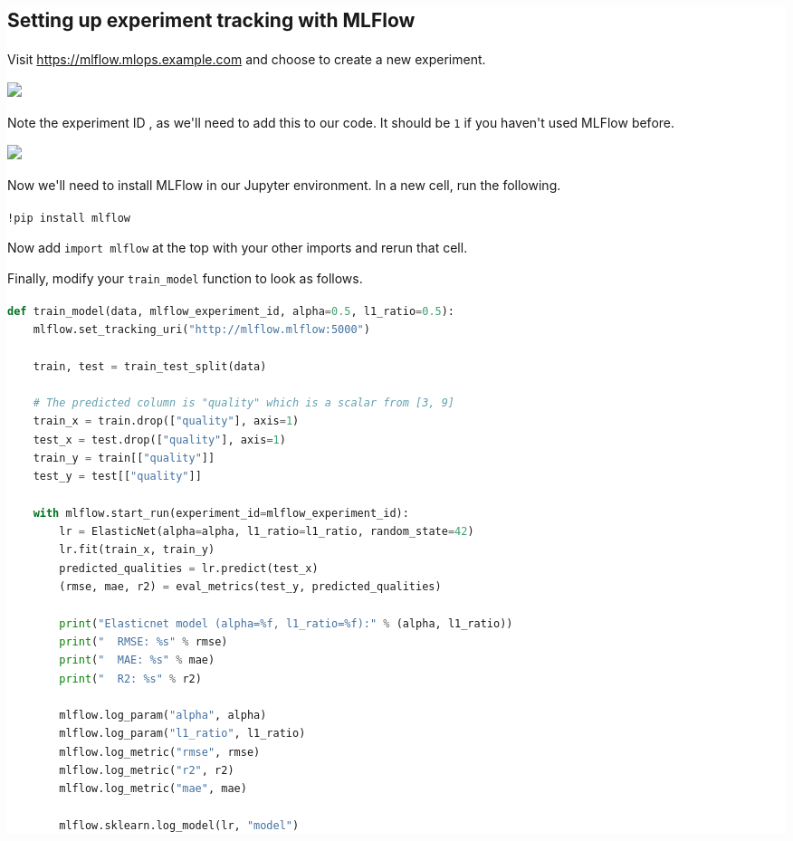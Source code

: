 ## Setting up experiment tracking with MLFlow

Visit https://mlflow.mlops.example.com and choose to create a new experiment.

![](https://i.ritzastatic.com/images/16464f943d1249169600716cb840781c/create-experiment.png)

Note the experiment ID , as we'll need to add this to our code. It should be `1` if you haven't used MLFlow before.

![](https://i.ritzastatic.com/images/add3b4ac1ce642828cb1c13a2afc215b/experiment-id.png)

Now we'll need to install MLFlow in our Jupyter environment. In a new cell, run the following.

```
!pip install mlflow
```

Now add `import mlflow` at the top with your other imports and rerun that cell.

Finally, modify your `train_model` function to look as follows.


```python
def train_model(data, mlflow_experiment_id, alpha=0.5, l1_ratio=0.5):
    mlflow.set_tracking_uri("http://mlflow.mlflow:5000")

    train, test = train_test_split(data)

    # The predicted column is "quality" which is a scalar from [3, 9]
    train_x = train.drop(["quality"], axis=1)
    test_x = test.drop(["quality"], axis=1)
    train_y = train[["quality"]]
    test_y = test[["quality"]]
    
    with mlflow.start_run(experiment_id=mlflow_experiment_id):
        lr = ElasticNet(alpha=alpha, l1_ratio=l1_ratio, random_state=42)
        lr.fit(train_x, train_y)
        predicted_qualities = lr.predict(test_x)
        (rmse, mae, r2) = eval_metrics(test_y, predicted_qualities)

        print("Elasticnet model (alpha=%f, l1_ratio=%f):" % (alpha, l1_ratio))
        print("  RMSE: %s" % rmse)
        print("  MAE: %s" % mae)
        print("  R2: %s" % r2)

        mlflow.log_param("alpha", alpha)
        mlflow.log_param("l1_ratio", l1_ratio)
        mlflow.log_metric("rmse", rmse)
        mlflow.log_metric("r2", r2)
        mlflow.log_metric("mae", mae)

        mlflow.sklearn.log_model(lr, "model")
```
